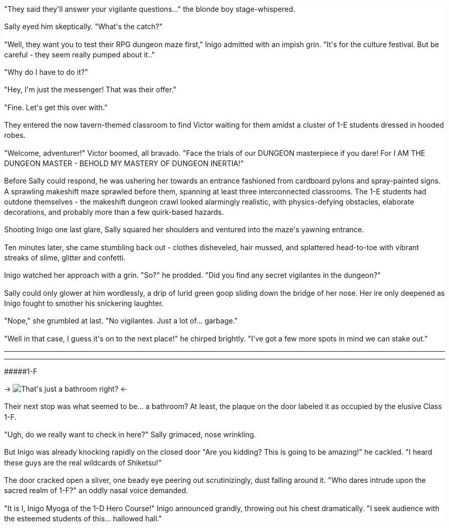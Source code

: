 "They said they'll answer your vigilante questions..." the blonde boy stage-whispered.

Sally eyed him skeptically. "What's the catch?"

"Well, they want you to test their RPG dungeon maze first," Inigo admitted with an impish grin. "It's for the culture festival. But be careful - they seem really pumped about it.."

"Why do I have to do it?"

"Hey, I'm just the messenger! That was their offer."

"Fine. Let's get this over with."

They entered the now tavern-themed classroom to find Victor waiting for them amidst a cluster of 1-E students dressed in hooded robes.

"Welcome, adventurer!" Victor boomed, all bravado. "Face the trials of our DUNGEON masterpiece if you dare! For I AM THE DUNGEON MASTER - BEHOLD MY MASTERY OF DUNGEON INERTIA!" 

Before Sally could respond, he was ushering her towards an entrance fashioned from cardboard pylons and spray-painted signs. A sprawling makeshift maze sprawled before them, spanning at least three interconnected classrooms. The 1-E students had outdone themselves - the makeshift dungeon crawl looked alarmingly realistic, with physics-defying obstacles, elaborate decorations, and probably more than a few quirk-based hazards.

Shooting Inigo one last glare, Sally squared her shoulders and ventured into the maze's yawning entrance.

Ten minutes later, she came stumbling back out - clothes disheveled, hair mussed, and splattered head-to-toe with vibrant streaks of slime, glitter and confetti.

Inigo watched her approach with a grin. "So?" he prodded. "Did you find any secret vigilantes in the dungeon?"

Sally could only glower at him wordlessly, a drip of lurid green goop sliding down the bridge of her nose. Her ire only deepened as Inigo fought to smother his snickering laughter.

"Nope," she grumbled at last. "No vigilantes. Just a lot of... garbage."

"Well in that case, I guess it's on to the next place!" he chirped brightly. "I've got a few more spots in mind we can stake out."

***
***
#####1-F

-> ![That's just a bathroom right?](https://i.imgur.com/V801alY.png) <-

Their next stop was what seemed to be... a bathroom? At least, the plaque on the door labeled it as occupied by the elusive Class 1-F.

"Ugh, do we really want to check in here?" Sally grimaced, nose wrinkling. 

But Inigo was already knocking rapidly on the closed door "Are you kidding? This is going to be amazing!" he cackled. "I heard these guys are the real wildcards of Shiketsu!"

The door cracked open a sliver, one beady eye peering out scrutinizingly, dust falling around it. "Who dares intrude upon the sacred realm of 1-F?" an oddly nasal voice demanded.

"It is I, Inigo Myoga of the 1-D Hero Course!" Inigo announced grandly, throwing out his chest dramatically. "I seek audience with the esteemed students of this... hallowed hall."
